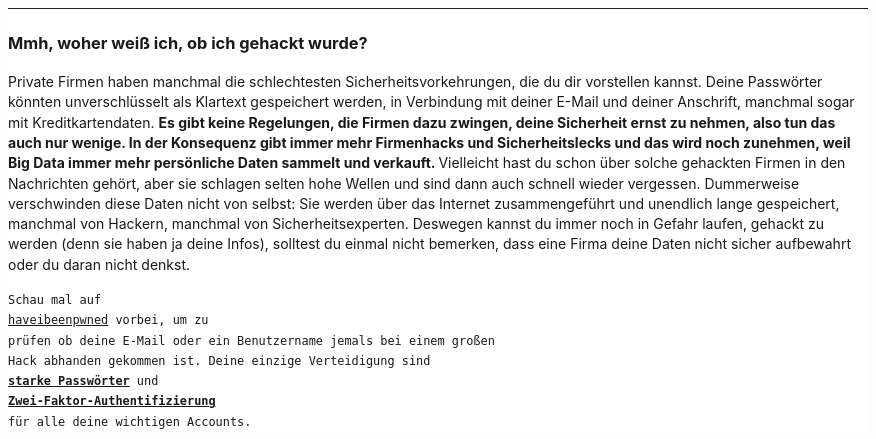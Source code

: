 <hr>
<h3 class="text-white">Mmh, woher weiß ich, ob ich <strong>gehackt</strong> wurde?</h3>
Private Firmen haben manchmal die schlechtesten Sicherheitsvorkehrungen, die du dir vorstellen kannst. Deine Passwörter könnten unverschlüsselt als Klartext gespeichert werden, in Verbindung mit deiner E-Mail und deiner Anschrift, manchmal sogar mit Kreditkartendaten. <strong>Es gibt keine Regelungen, die Firmen dazu zwingen, deine Sicherheit ernst zu nehmen, also tun das auch nur wenige. In der Konsequenz gibt immer mehr Firmenhacks und Sicherheitslecks und das wird noch zunehmen, weil Big Data immer mehr persönliche Daten sammelt und verkauft. </strong> Vielleicht hast du schon über solche gehackten Firmen in den Nachrichten gehört, aber sie schlagen selten hohe Wellen und sind dann auch schnell wieder vergessen. Dummerweise verschwinden diese Daten nicht von selbst: Sie werden über das Internet zusammengeführt und unendlich lange gespeichert, manchmal von Hackern, manchmal von Sicherheitsexperten. Deswegen kannst du immer noch in Gefahr laufen, gehackt zu werden (denn sie haben ja deine Infos), solltest du einmal nicht bemerken, dass eine Firma deine Daten nicht sicher aufbewahrt oder du daran nicht denkst.

<code>Schau mal auf <a href="https://haveibeenpwned.com/">haveibeenpwned</a> vorbei, um zu prüfen ob deine E-Mail oder ein Benutzername jemals bei einem großen Hack abhanden gekommen ist. Deine einzige Verteidigung sind <strong><a href="strongpasswords">starke Passwörter</a></strong> und <strong><a href="#twofactor">Zwei-Faktor-Authentifizierung</a></strong> für alle deine wichtigen Accounts.
</code>
